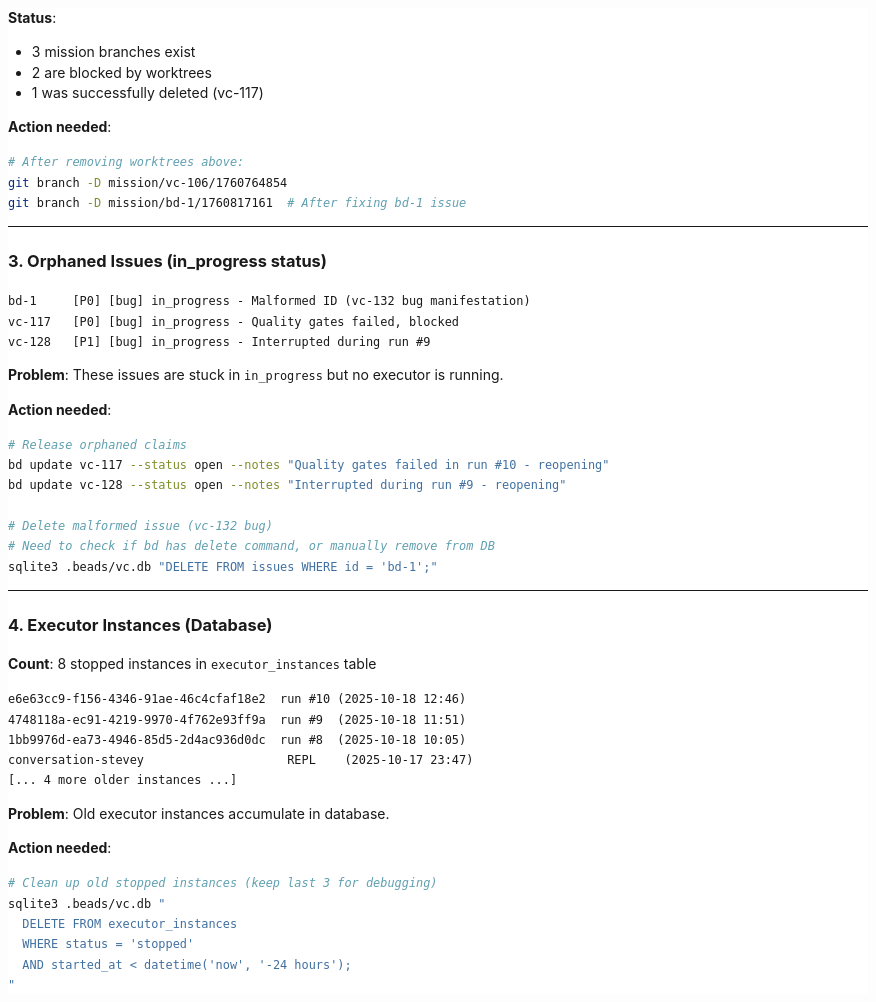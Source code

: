 **Status**:
- 3 mission branches exist
- 2 are blocked by worktrees
- 1 was successfully deleted (vc-117)

**Action needed**:
```bash
# After removing worktrees above:
git branch -D mission/vc-106/1760764854
git branch -D mission/bd-1/1760817161  # After fixing bd-1 issue
```

---

### 3. Orphaned Issues (in_progress status)

```
bd-1     [P0] [bug] in_progress - Malformed ID (vc-132 bug manifestation)
vc-117   [P0] [bug] in_progress - Quality gates failed, blocked
vc-128   [P1] [bug] in_progress - Interrupted during run #9
```

**Problem**: These issues are stuck in `in_progress` but no executor is running.

**Action needed**:
```bash
# Release orphaned claims
bd update vc-117 --status open --notes "Quality gates failed in run #10 - reopening"
bd update vc-128 --status open --notes "Interrupted during run #9 - reopening"

# Delete malformed issue (vc-132 bug)
# Need to check if bd has delete command, or manually remove from DB
sqlite3 .beads/vc.db "DELETE FROM issues WHERE id = 'bd-1';"
```

---

### 4. Executor Instances (Database)

**Count**: 8 stopped instances in `executor_instances` table

```
e6e63cc9-f156-4346-91ae-46c4cfaf18e2  run #10 (2025-10-18 12:46)
4748118a-ec91-4219-9970-4f762e93ff9a  run #9  (2025-10-18 11:51)
1bb9976d-ea73-4946-85d5-2d4ac936d0dc  run #8  (2025-10-18 10:05)
conversation-stevey                    REPL    (2025-10-17 23:47)
[... 4 more older instances ...]
```

**Problem**: Old executor instances accumulate in database.

**Action needed**:
```bash
# Clean up old stopped instances (keep last 3 for debugging)
sqlite3 .beads/vc.db "
  DELETE FROM executor_instances
  WHERE status = 'stopped'
  AND started_at < datetime('now', '-24 hours');
"
```
